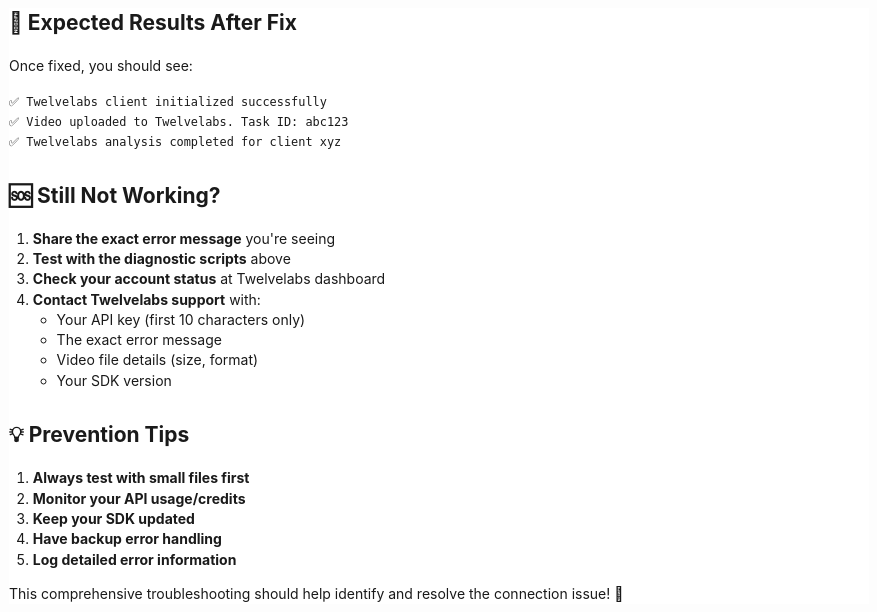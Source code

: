 ## 🎯 **Expected Results After Fix**

Once fixed, you should see:
```
✅ Twelvelabs client initialized successfully
✅ Video uploaded to Twelvelabs. Task ID: abc123
✅ Twelvelabs analysis completed for client xyz
```

## 🆘 **Still Not Working?**

1. **Share the exact error message** you're seeing
2. **Test with the diagnostic scripts** above
3. **Check your account status** at Twelvelabs dashboard
4. **Contact Twelvelabs support** with:
   - Your API key (first 10 characters only)
   - The exact error message
   - Video file details (size, format)
   - Your SDK version

## 💡 **Prevention Tips**

1. **Always test with small files first**
2. **Monitor your API usage/credits**
3. **Keep your SDK updated**
4. **Have backup error handling**
5. **Log detailed error information**

This comprehensive troubleshooting should help identify and resolve the connection issue! 🎉